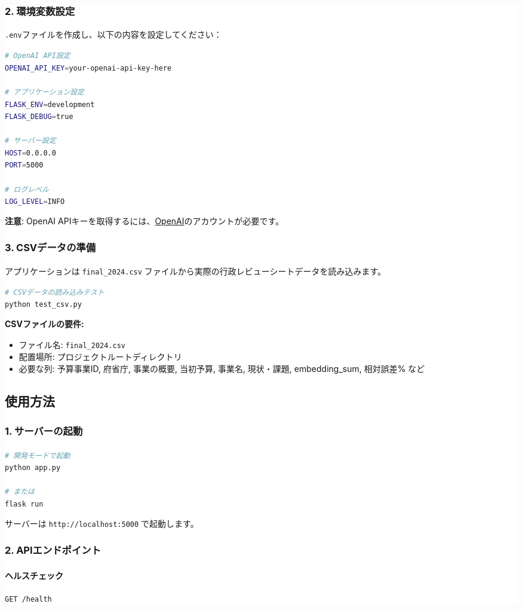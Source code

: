 ### 2. 環境変数設定

`.env`ファイルを作成し、以下の内容を設定してください：

```bash
# OpenAI API設定
OPENAI_API_KEY=your-openai-api-key-here

# アプリケーション設定
FLASK_ENV=development
FLASK_DEBUG=true

# サーバー設定
HOST=0.0.0.0
PORT=5000

# ログレベル
LOG_LEVEL=INFO
```

**注意**: OpenAI APIキーを取得するには、[OpenAI](https://platform.openai.com/)のアカウントが必要です。

### 3. CSVデータの準備

アプリケーションは `final_2024.csv` ファイルから実際の行政レビューシートデータを読み込みます。

```bash
# CSVデータの読み込みテスト
python test_csv.py
```

**CSVファイルの要件:**
- ファイル名: `final_2024.csv`
- 配置場所: プロジェクトルートディレクトリ
- 必要な列: 予算事業ID, 府省庁, 事業の概要, 当初予算, 事業名, 現状・課題, embedding_sum, 相対誤差% など

## 使用方法

### 1. サーバーの起動

```bash
# 開発モードで起動
python app.py

# または
flask run
```

サーバーは `http://localhost:5000` で起動します。

### 2. APIエンドポイント

#### ヘルスチェック
```bash
GET /health
```
